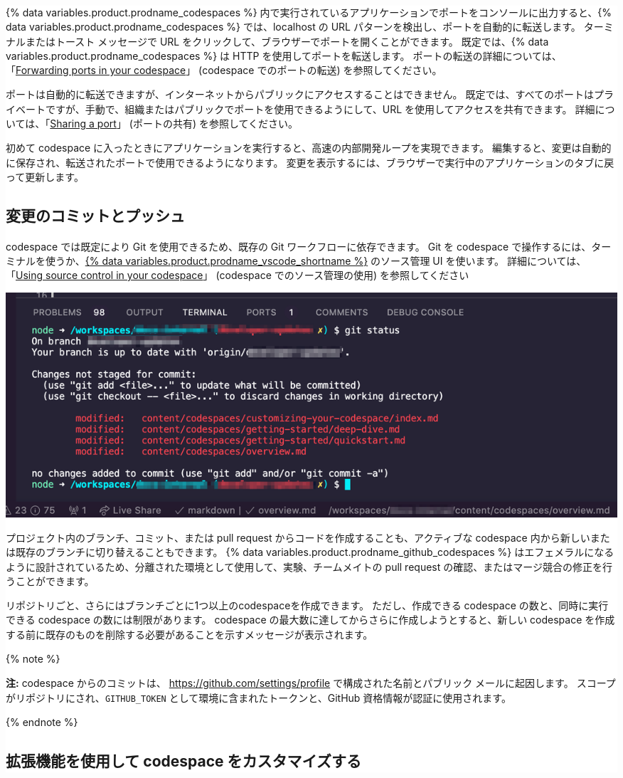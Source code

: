 {% data variables.product.prodname_codespaces %} 内で実行されているアプリケーションでポートをコンソールに出力すると、{% data variables.product.prodname_codespaces %} では、localhost の URL パターンを検出し、ポートを自動的に転送します。 ターミナルまたはトースト メッセージで URL をクリックして、ブラウザーでポートを開くことができます。 既定では、{% data variables.product.prodname_codespaces %} は HTTP を使用してポートを転送します。 ポートの転送の詳細については、「[Forwarding ports in your codespace](/codespaces/developing-in-codespaces/forwarding-ports-in-your-codespace)」 (codespace でのポートの転送) を参照してください。

ポートは自動的に転送できますが、インターネットからパブリックにアクセスすることはできません。 既定では、すべてのポートはプライベートですが、手動で、組織またはパブリックでポートを使用できるようにして、URL を使用してアクセスを共有できます。 詳細については、「[Sharing a port](/codespaces/developing-in-codespaces/forwarding-ports-in-your-codespace#sharing-a-port)」 (ポートの共有) を参照してください。

初めて codespace に入ったときにアプリケーションを実行すると、高速の内部開発ループを実現できます。 編集すると、変更は自動的に保存され、転送されたポートで使用できるようになります。 変更を表示するには、ブラウザーで実行中のアプリケーションのタブに戻って更新します。

## 変更のコミットとプッシュ

codespace では既定により Git を使用できるため、既存の Git ワークフローに依存できます。 Git を codespace で操作するには、ターミナルを使うか、[{% data variables.product.prodname_vscode_shortname %}](https://code.visualstudio.com/docs/editor/versioncontrol) のソース管理 UI を使います。 詳細については、「[Using source control in your codespace](/codespaces/developing-in-codespaces/using-source-control-in-your-codespace)」 (codespace でのソース管理の使用) を参照してください

![Codespaces Terminal での Git 状態の実行](/assets/images/help/codespaces/git-status.png)

プロジェクト内のブランチ、コミット、または pull request からコードを作成することも、アクティブな codespace 内から新しいまたは既存のブランチに切り替えることもできます。 {% data variables.product.prodname_github_codespaces %} はエフェメラルになるように設計されているため、分離された環境として使用して、実験、チームメイトの pull request の確認、またはマージ競合の修正を行うことができます。 

リポジトリごと、さらにはブランチごとに1つ以上のcodespaceを作成できます。 ただし、作成できる codespace の数と、同時に実行できる codespace の数には制限があります。 codespace の最大数に達してからさらに作成しようとすると、新しい codespace を作成する前に既存のものを削除する必要があることを示すメッセージが表示されます。

{% note %}

**注:** codespace からのコミットは、 https://github.com/settings/profile で構成された名前とパブリック メールに起因します。 スコープがリポジトリにされ、`GITHUB_TOKEN` として環境に含まれたトークンと、GitHub 資格情報が認証に使用されます。

{% endnote %}

## 拡張機能を使用して codespace をカスタマイズする
